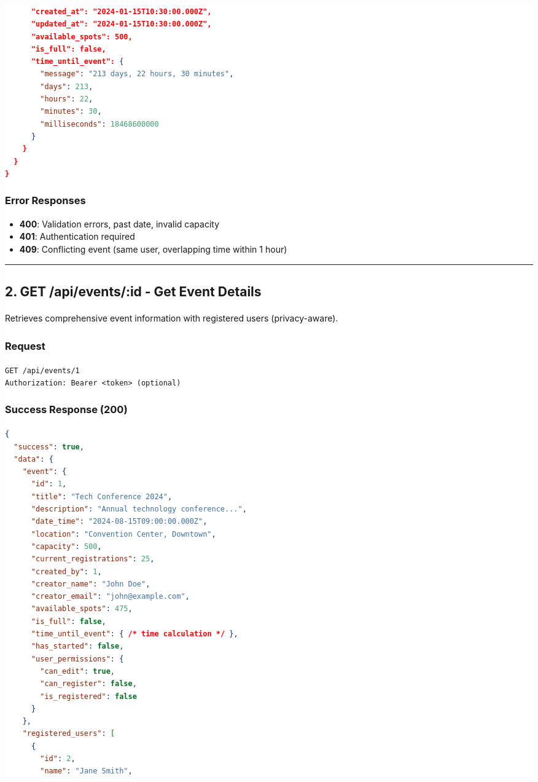 ```json
      "created_at": "2024-01-15T10:30:00.000Z",
      "updated_at": "2024-01-15T10:30:00.000Z",
      "available_spots": 500,
      "is_full": false,
      "time_until_event": {
        "message": "213 days, 22 hours, 30 minutes",
        "days": 213,
        "hours": 22,
        "minutes": 30,
        "milliseconds": 18468600000
      }
    }
  }
}
```

### Error Responses
- **400**: Validation errors, past date, invalid capacity
- **401**: Authentication required
- **409**: Conflicting event (same user, overlapping time within 1 hour)

---

## 2. GET /api/events/:id - Get Event Details

Retrieves comprehensive event information with registered users (privacy-aware).

### Request
```http
GET /api/events/1
Authorization: Bearer <token> (optional)
```

### Success Response (200)
```json
{
  "success": true,
  "data": {
    "event": {
      "id": 1,
      "title": "Tech Conference 2024",
      "description": "Annual technology conference...",
      "date_time": "2024-08-15T09:00:00.000Z",
      "location": "Convention Center, Downtown",
      "capacity": 500,
      "current_registrations": 25,
      "created_by": 1,
      "creator_name": "John Doe",
      "creator_email": "john@example.com",
      "available_spots": 475,
      "is_full": false,
      "time_until_event": { /* time calculation */ },
      "has_started": false,
      "user_permissions": {
        "can_edit": true,
        "can_register": false,
        "is_registered": false
      }
    },
    "registered_users": [
      {
        "id": 2,
        "name": "Jane Smith",
```